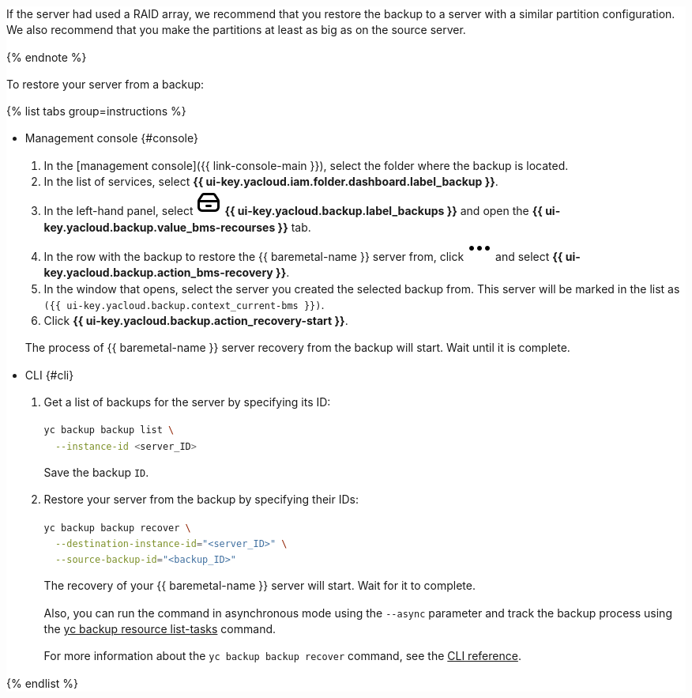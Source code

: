 If the server had used a RAID array, we recommend that you restore the backup to a server with a similar partition configuration. We also recommend that you make the partitions at least as big as on the source server.

{% endnote %}

To restore your server from a backup:

{% list tabs group=instructions %}

- Management console {#console}

  1. In the [management console]({{ link-console-main }}), select the folder where the backup is located.
  1. In the list of services, select **{{ ui-key.yacloud.iam.folder.dashboard.label_backup }}**.
  1. In the left-hand panel, select ![backups](../../_assets/console-icons/archive.svg) **{{ ui-key.yacloud.backup.label_backups }}** and open the **{{ ui-key.yacloud.backup.value_bms-recourses }}** tab.
  1. In the row with the backup to restore the {{ baremetal-name }} server from, click ![image](../../_assets/console-icons/ellipsis.svg) and select **{{ ui-key.yacloud.backup.action_bms-recovery }}**.
  1. In the window that opens, select the server you created the selected backup from. This server will be marked in the list as `({{ ui-key.yacloud.backup.context_current-bms }})`.
  1. Click **{{ ui-key.yacloud.backup.action_recovery-start }}**.

  The process of {{ baremetal-name }} server recovery from the backup will start. Wait until it is complete.

- CLI {#cli}

  1. Get a list of backups for the server by specifying its ID:

      ```bash
      yc backup backup list \
        --instance-id <server_ID>
      ```

      Save the backup `ID`.

  1. Restore your server from the backup by specifying their IDs:

      ```bash
      yc backup backup recover \
        --destination-instance-id="<server_ID>" \
        --source-backup-id="<backup_ID>"
      ```

      The recovery of your {{ baremetal-name }} server will start. Wait for it to complete.

      Also, you can run the command in asynchronous mode using the `--async` parameter and track the backup process using the [yc backup resource list-tasks](../../cli/cli-ref/backup/cli-ref/vm/list-tasks.md) command.

      For more information about the `yc backup backup recover` command, see the [CLI reference](../../cli/cli-ref/backup/cli-ref/backup/recover.md).

{% endlist %}
